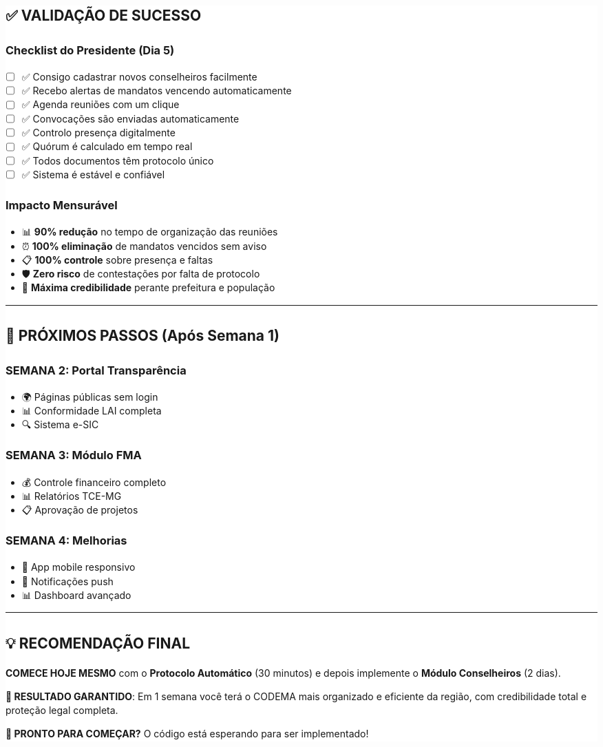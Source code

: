 
## ✅ **VALIDAÇÃO DE SUCESSO**

### **Checklist do Presidente (Dia 5)**
- [ ] ✅ Consigo cadastrar novos conselheiros facilmente
- [ ] ✅ Recebo alertas de mandatos vencendo automaticamente
- [ ] ✅ Agenda reuniões com um clique
- [ ] ✅ Convocações são enviadas automaticamente
- [ ] ✅ Controlo presença digitalmente
- [ ] ✅ Quórum é calculado em tempo real
- [ ] ✅ Todos documentos têm protocolo único
- [ ] ✅ Sistema é estável e confiável

### **Impacto Mensurável**
- 📊 **90% redução** no tempo de organização das reuniões
- ⏰ **100% eliminação** de mandatos vencidos sem aviso
- 📋 **100% controle** sobre presença e faltas
- 🛡️ **Zero risco** de contestações por falta de protocolo
- 💪 **Máxima credibilidade** perante prefeitura e população

---

## 🎯 **PRÓXIMOS PASSOS (Após Semana 1)**

### **SEMANA 2: Portal Transparência**
- 🌍 Páginas públicas sem login
- 📊 Conformidade LAI completa
- 🔍 Sistema e-SIC

### **SEMANA 3: Módulo FMA**
- 💰 Controle financeiro completo
- 📊 Relatórios TCE-MG
- 📋 Aprovação de projetos

### **SEMANA 4: Melhorias**
- 📱 App mobile responsivo
- 🔔 Notificações push
- 📊 Dashboard avançado

---

## 💡 **RECOMENDAÇÃO FINAL**

**COMECE HOJE MESMO** com o **Protocolo Automático** (30 minutos) e depois implemente o **Módulo Conselheiros** (2 dias).

**🎯 RESULTADO GARANTIDO**: Em 1 semana você terá o CODEMA mais organizado e eficiente da região, com credibilidade total e proteção legal completa.

**🚀 PRONTO PARA COMEÇAR?** O código está esperando para ser implementado! 